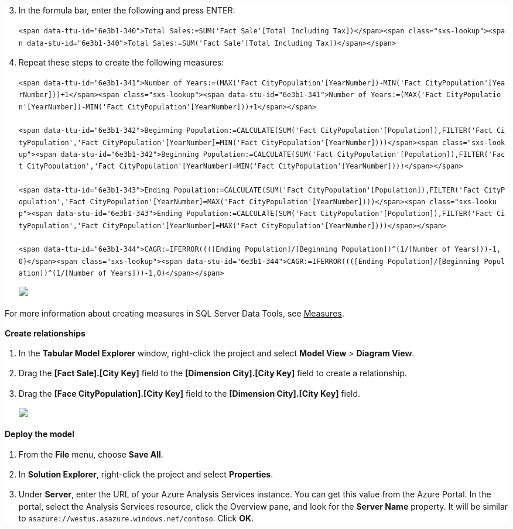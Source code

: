 3. In the formula bar, enter the following and press ENTER:

    ```
    <span data-ttu-id="6e3b1-340">Total Sales:=SUM('Fact Sale'[Total Including Tax])</span><span class="sxs-lookup"><span data-stu-id="6e3b1-340">Total Sales:=SUM('Fact Sale'[Total Including Tax])</span></span>
    ```

4. Repeat these steps to create the following measures:

    ```
    <span data-ttu-id="6e3b1-341">Number of Years:=(MAX('Fact CityPopulation'[YearNumber])-MIN('Fact CityPopulation'[YearNumber]))+1</span><span class="sxs-lookup"><span data-stu-id="6e3b1-341">Number of Years:=(MAX('Fact CityPopulation'[YearNumber])-MIN('Fact CityPopulation'[YearNumber]))+1</span></span>
    
    <span data-ttu-id="6e3b1-342">Beginning Population:=CALCULATE(SUM('Fact CityPopulation'[Population]),FILTER('Fact CityPopulation','Fact CityPopulation'[YearNumber]=MIN('Fact CityPopulation'[YearNumber])))</span><span class="sxs-lookup"><span data-stu-id="6e3b1-342">Beginning Population:=CALCULATE(SUM('Fact CityPopulation'[Population]),FILTER('Fact CityPopulation','Fact CityPopulation'[YearNumber]=MIN('Fact CityPopulation'[YearNumber])))</span></span>
    
    <span data-ttu-id="6e3b1-343">Ending Population:=CALCULATE(SUM('Fact CityPopulation'[Population]),FILTER('Fact CityPopulation','Fact CityPopulation'[YearNumber]=MAX('Fact CityPopulation'[YearNumber])))</span><span class="sxs-lookup"><span data-stu-id="6e3b1-343">Ending Population:=CALCULATE(SUM('Fact CityPopulation'[Population]),FILTER('Fact CityPopulation','Fact CityPopulation'[YearNumber]=MAX('Fact CityPopulation'[YearNumber])))</span></span>
    
    <span data-ttu-id="6e3b1-344">CAGR:=IFERROR((([Ending Population]/[Beginning Population])^(1/[Number of Years]))-1,0)</span><span class="sxs-lookup"><span data-stu-id="6e3b1-344">CAGR:=IFERROR((([Ending Population]/[Beginning Population])^(1/[Number of Years]))-1,0)</span></span>
    ```

    ![](./images/analysis-services-measures.png)

For more information about creating measures in SQL Server Data Tools, see [Measures](/sql/analysis-services/tabular-models/measures-ssas-tabular).

**Create relationships**

1. In the **Tabular Model Explorer** window, right-click the project and select **Model View** > **Diagram View**.

2. Drag the **[Fact Sale].[City Key]** field to the **[Dimension City].[City Key]** field to create a relationship.  

3. Drag the **[Face CityPopulation].[City Key]** field to the **[Dimension City].[City Key]** field.  

    ![](./images/analysis-services-relations-2.png)

**Deploy the model**

1. From the **File** menu, choose **Save All**.

2. In **Solution Explorer**, right-click the project and select **Properties**. 

3. Under **Server**, enter the URL of your Azure Analysis Services instance. You can get this value from the Azure Portal. In the portal, select the Analysis Services resource, click the Overview pane, and look for the **Server Name** property. It will be similar to `asazure://westus.asazure.windows.net/contoso`. Click **OK**.


[adf]: //azure/data-factory
[azure-cli-2]: //azure/install-azure-cli
[azbb-repo]: https://github.com/mspnp/template-building-blocks
[azbb-wiki]: https://github.com/mspnp/template-building-blocks/wiki/Install-Azure-Building-Blocks
[MergeLocation]: https://github.com/mspnp/reference-architectures/blob/master/data/enterprise_bi_sqldw_advanced/azure/sqldw_scripts/city/%5BIntegration%5D.%5BMergeLocation%5D.sql
[ref-arch-repo]: https://github.com/mspnp/reference-architectures
[ref-arch-repo-folder]: https://github.com/mspnp/reference-architectures/tree/master/data/enterprise_bi_sqldw_advanced
[wwi]: //sql/sample/world-wide-importers/wide-world-importers-oltp-database